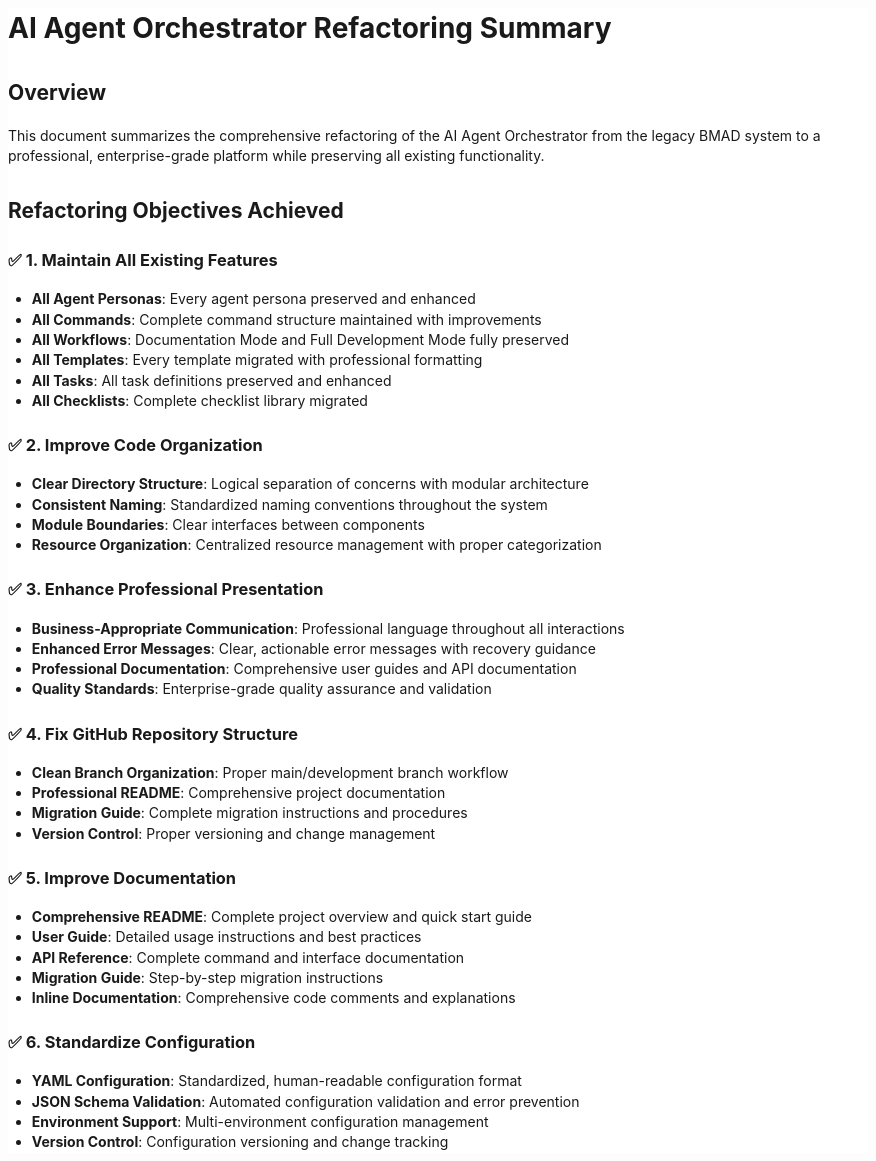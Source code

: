 # AI Agent Orchestrator Refactoring Summary

## Overview

This document summarizes the comprehensive refactoring of the AI Agent Orchestrator from the legacy BMAD system to a professional, enterprise-grade platform while preserving all existing functionality.

## Refactoring Objectives Achieved

### ✅ 1. Maintain All Existing Features
- **All Agent Personas**: Every agent persona preserved and enhanced
- **All Commands**: Complete command structure maintained with improvements
- **All Workflows**: Documentation Mode and Full Development Mode fully preserved
- **All Templates**: Every template migrated with professional formatting
- **All Tasks**: All task definitions preserved and enhanced
- **All Checklists**: Complete checklist library migrated

### ✅ 2. Improve Code Organization
- **Clear Directory Structure**: Logical separation of concerns with modular architecture
- **Consistent Naming**: Standardized naming conventions throughout the system
- **Module Boundaries**: Clear interfaces between components
- **Resource Organization**: Centralized resource management with proper categorization

### ✅ 3. Enhance Professional Presentation
- **Business-Appropriate Communication**: Professional language throughout all interactions
- **Enhanced Error Messages**: Clear, actionable error messages with recovery guidance
- **Professional Documentation**: Comprehensive user guides and API documentation
- **Quality Standards**: Enterprise-grade quality assurance and validation

### ✅ 4. Fix GitHub Repository Structure
- **Clean Branch Organization**: Proper main/development branch workflow
- **Professional README**: Comprehensive project documentation
- **Migration Guide**: Complete migration instructions and procedures
- **Version Control**: Proper versioning and change management

### ✅ 5. Improve Documentation
- **Comprehensive README**: Complete project overview and quick start guide
- **User Guide**: Detailed usage instructions and best practices
- **API Reference**: Complete command and interface documentation
- **Migration Guide**: Step-by-step migration instructions
- **Inline Documentation**: Comprehensive code comments and explanations

### ✅ 6. Standardize Configuration
- **YAML Configuration**: Standardized, human-readable configuration format
- **JSON Schema Validation**: Automated configuration validation and error prevention
- **Environment Support**: Multi-environment configuration management
- **Version Control**: Configuration versioning and change tracking
